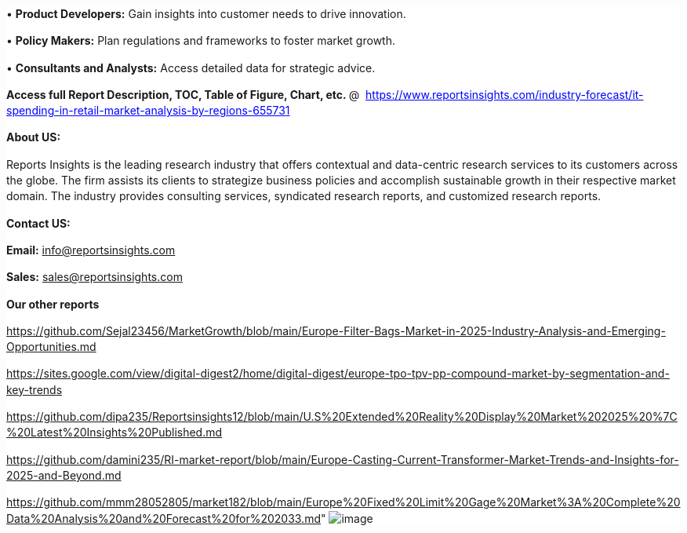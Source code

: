• <strong>Product Developers:</strong> Gain insights into customer needs to drive innovation.

• <strong>Policy Makers:</strong> Plan regulations and frameworks to foster market growth.

• <strong>Consultants and Analysts:</strong> Access detailed data for strategic advice.
</ul>
<strong>Access full Report Description, TOC, Table of Figure, Chart, etc. </strong>@  <a href=https://www.reportsinsights.com/industry-forecast/it-spending-in-retail-market-analysis-by-regions-655731 style=color:#0000ff;>https://www.reportsinsights.com/industry-forecast/it-spending-in-retail-market-analysis-by-regions-655731</a></font>

<strong><strong>About US</strong>:</strong>

Reports Insights is the leading research industry that offers contextual and data-centric research services to its customers across the globe. The firm assists its clients to strategize business policies and accomplish sustainable growth in their respective market domain. The industry provides consulting services, syndicated research reports, and customized research reports.

<strong>Contact US:</strong>

<p class=""""><b>Email:</b> <a href=mailto:info@reportsinsights.com>info@reportsinsights.com</a></p>
<p class=""""><b>Sales:</b> <a href=mailto:sales@reportsinsights.com>sales@reportsinsights.com</a></p>

<strong>Our other reports</strong>

<a href=https://github.com/Sejal23456/MarketGrowth/blob/main/Europe-Filter-Bags-Market-in-2025-Industry-Analysis-and-Emerging-Opportunities.md>https://github.com/Sejal23456/MarketGrowth/blob/main/Europe-Filter-Bags-Market-in-2025-Industry-Analysis-and-Emerging-Opportunities.md</a>

<a href=https://sites.google.com/view/digital-digest2/home/digital-digest/europe-tpo-tpv-pp-compound-market-by-segmentation-and-key-trends>https://sites.google.com/view/digital-digest2/home/digital-digest/europe-tpo-tpv-pp-compound-market-by-segmentation-and-key-trends</a>

<a href=https://github.com/dipa235/Reportsinsights12/blob/main/U.S%20Extended%20Reality%20Display%20Market%202025%20%7C%20Latest%20Insights%20Published.md>https://github.com/dipa235/Reportsinsights12/blob/main/U.S%20Extended%20Reality%20Display%20Market%202025%20%7C%20Latest%20Insights%20Published.md</a>

<a href=https://github.com/damini235/RI-market-report/blob/main/Europe-Casting-Current-Transformer-Market-Trends-and-Insights-for-2025-and-Beyond.md>https://github.com/damini235/RI-market-report/blob/main/Europe-Casting-Current-Transformer-Market-Trends-and-Insights-for-2025-and-Beyond.md</a>

<a href=https://github.com/mmm28052805/market182/blob/main/Europe%20Fixed%20Limit%20Gage%20Market%3A%20Complete%20Data%20Analysis%20and%20Forecast%20for%202033.md>https://github.com/mmm28052805/market182/blob/main/Europe%20Fixed%20Limit%20Gage%20Market%3A%20Complete%20Data%20Analysis%20and%20Forecast%20for%202033.md</a>"
![image](https://github.com/user-attachments/assets/08d2313d-f654-46cb-91b4-4bfdc2c01011)
